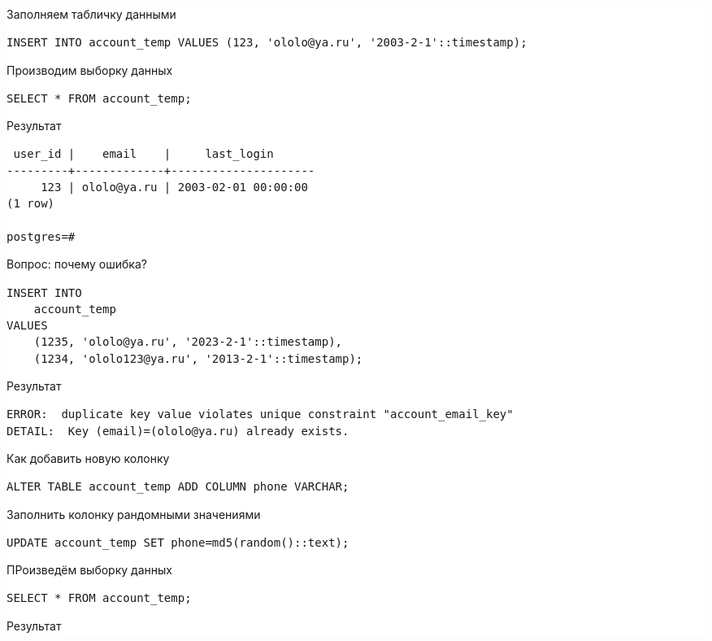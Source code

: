 Заполняем табличку данными

<pre>
INSERT INTO account_temp VALUES (123, 'ololo@ya.ru', '2003-2-1'::timestamp);
</pre>

Производим выборку данных

<pre>
SELECT * FROM account_temp;
</pre>

Результат

<pre>
 user_id |    email    |     last_login
---------+-------------+---------------------
     123 | ololo@ya.ru | 2003-02-01 00:00:00
(1 row)

postgres=#
</pre>

Вопрос: почему ошибка?

<pre>
INSERT INTO
    account_temp
VALUES
    (1235, 'ololo@ya.ru', '2023-2-1'::timestamp),
    (1234, 'ololo123@ya.ru', '2013-2-1'::timestamp);
</pre>

Результат

<pre>
ERROR:  duplicate key value violates unique constraint "account_email_key"
DETAIL:  Key (email)=(ololo@ya.ru) already exists.
</pre>

Как добавить новую колонку
<pre>
ALTER TABLE account_temp ADD COLUMN phone VARCHAR;
</pre>

Заполнить колонку рандомными значениями
<pre>
UPDATE account_temp SET phone=md5(random()::text);
</pre>

ПРоизведём выборку данных

<pre>
SELECT * FROM account_temp;
</pre>

Результат
